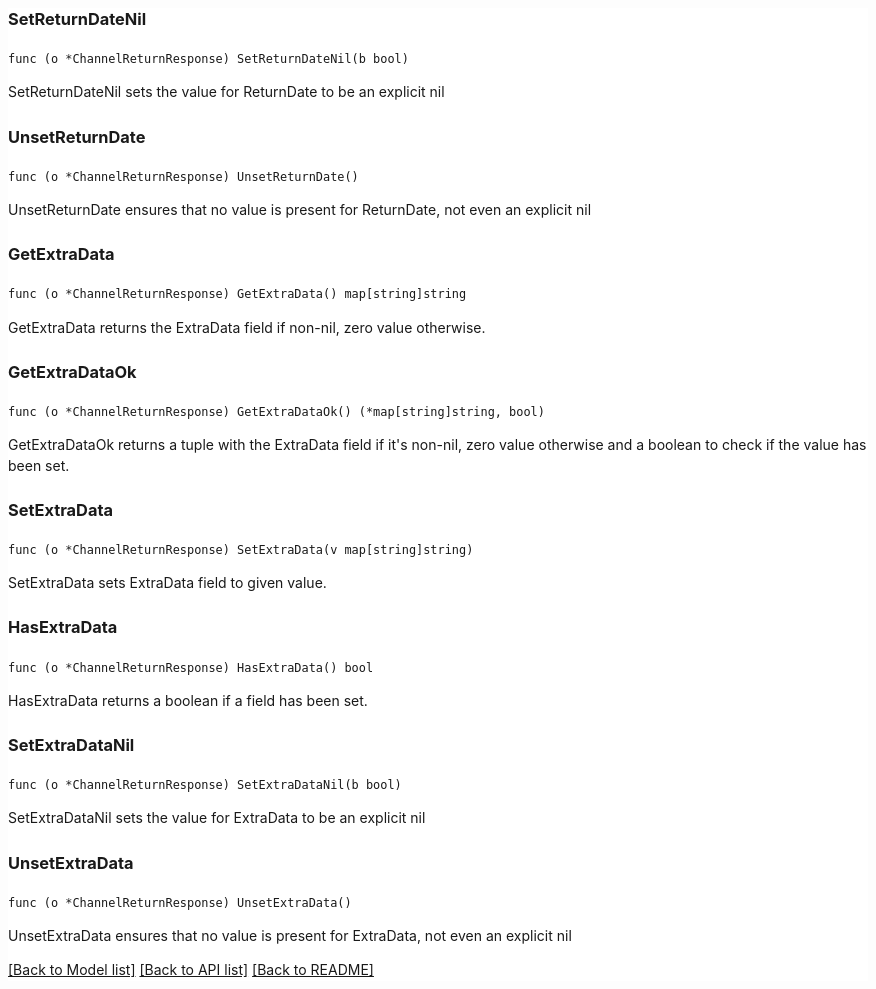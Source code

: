 ### SetReturnDateNil

`func (o *ChannelReturnResponse) SetReturnDateNil(b bool)`

 SetReturnDateNil sets the value for ReturnDate to be an explicit nil

### UnsetReturnDate
`func (o *ChannelReturnResponse) UnsetReturnDate()`

UnsetReturnDate ensures that no value is present for ReturnDate, not even an explicit nil
### GetExtraData

`func (o *ChannelReturnResponse) GetExtraData() map[string]string`

GetExtraData returns the ExtraData field if non-nil, zero value otherwise.

### GetExtraDataOk

`func (o *ChannelReturnResponse) GetExtraDataOk() (*map[string]string, bool)`

GetExtraDataOk returns a tuple with the ExtraData field if it's non-nil, zero value otherwise
and a boolean to check if the value has been set.

### SetExtraData

`func (o *ChannelReturnResponse) SetExtraData(v map[string]string)`

SetExtraData sets ExtraData field to given value.

### HasExtraData

`func (o *ChannelReturnResponse) HasExtraData() bool`

HasExtraData returns a boolean if a field has been set.

### SetExtraDataNil

`func (o *ChannelReturnResponse) SetExtraDataNil(b bool)`

 SetExtraDataNil sets the value for ExtraData to be an explicit nil

### UnsetExtraData
`func (o *ChannelReturnResponse) UnsetExtraData()`

UnsetExtraData ensures that no value is present for ExtraData, not even an explicit nil

[[Back to Model list]](../README.md#documentation-for-models) [[Back to API list]](../README.md#documentation-for-api-endpoints) [[Back to README]](../README.md)


